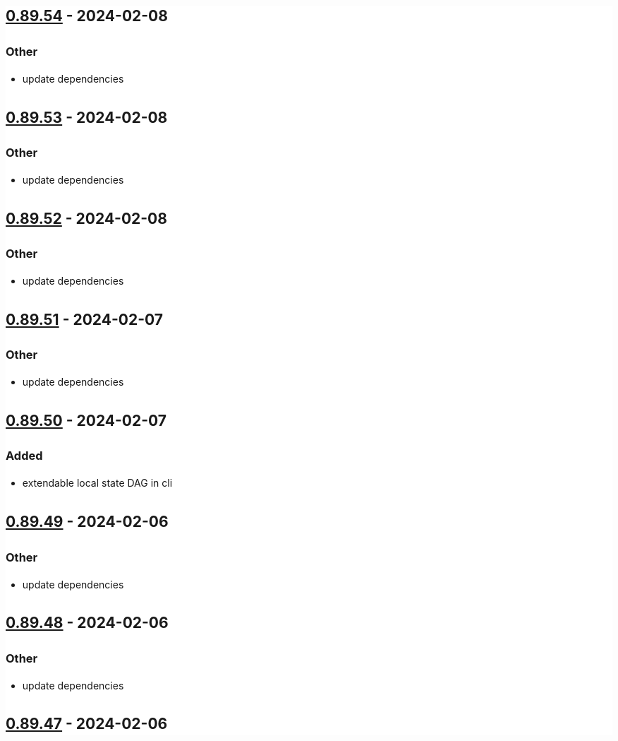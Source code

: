 ## [0.89.54](https://github.com/maidsafe/safe_network/compare/sn_cli-v0.89.53...sn_cli-v0.89.54) - 2024-02-08

### Other
- update dependencies

## [0.89.53](https://github.com/maidsafe/safe_network/compare/sn_cli-v0.89.52...sn_cli-v0.89.53) - 2024-02-08

### Other
- update dependencies

## [0.89.52](https://github.com/maidsafe/safe_network/compare/sn_cli-v0.89.51...sn_cli-v0.89.52) - 2024-02-08

### Other
- update dependencies

## [0.89.51](https://github.com/maidsafe/safe_network/compare/sn_cli-v0.89.50...sn_cli-v0.89.51) - 2024-02-07

### Other
- update dependencies

## [0.89.50](https://github.com/maidsafe/safe_network/compare/sn_cli-v0.89.49...sn_cli-v0.89.50) - 2024-02-07

### Added
- extendable local state DAG in cli

## [0.89.49](https://github.com/maidsafe/safe_network/compare/sn_cli-v0.89.48...sn_cli-v0.89.49) - 2024-02-06

### Other
- update dependencies

## [0.89.48](https://github.com/maidsafe/safe_network/compare/sn_cli-v0.89.47...sn_cli-v0.89.48) - 2024-02-06

### Other
- update dependencies

## [0.89.47](https://github.com/maidsafe/safe_network/compare/sn_cli-v0.89.46...sn_cli-v0.89.47) - 2024-02-06
